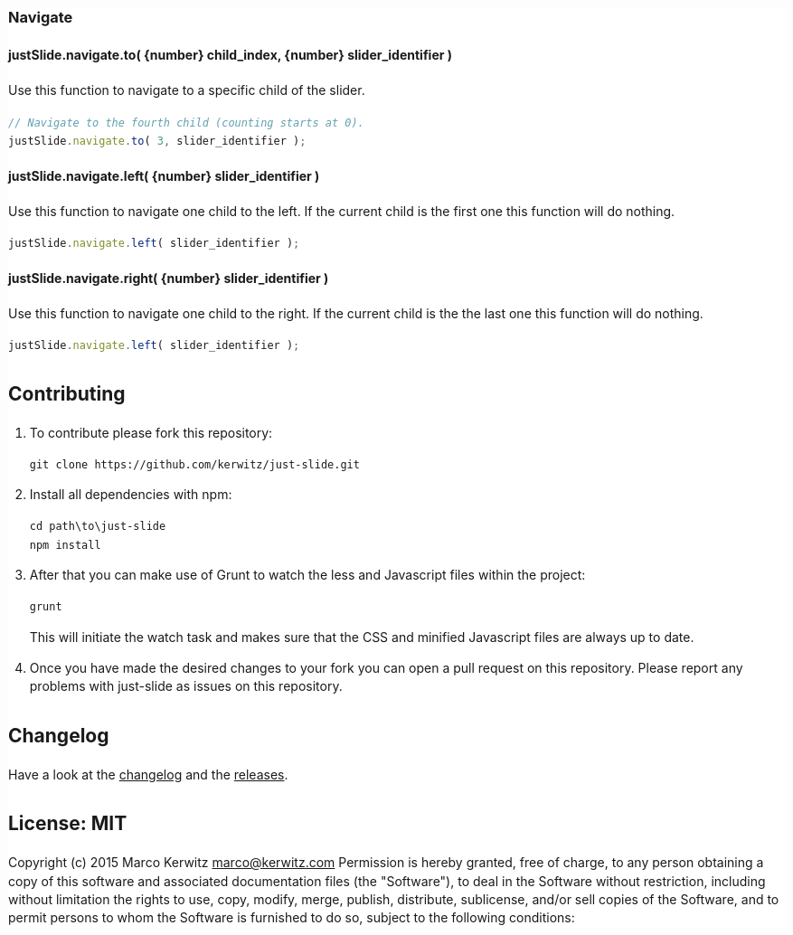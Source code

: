 ### Navigate

#### justSlide.navigate.to( {number} child_index, {number} slider_identifier )
Use this function to navigate to a specific child of the slider.
```js
// Navigate to the fourth child (counting starts at 0).
justSlide.navigate.to( 3, slider_identifier );
```

#### justSlide.navigate.left( {number} slider_identifier )
Use this function to navigate one child to the left. If the current child is the first one this
function will do nothing.
```js
justSlide.navigate.left( slider_identifier );
```

#### justSlide.navigate.right( {number} slider_identifier )
Use this function to navigate one child to the right. If the current child is the the last one
this function will do nothing.
```js
justSlide.navigate.left( slider_identifier );
```

## Contributing

1. To contribute please fork this repository:

   ```
   git clone https://github.com/kerwitz/just-slide.git
   ```
2. Install all dependencies with npm:

   ```
   cd path\to\just-slide
   npm install
   ```
3. After that you can make use of Grunt to watch the less and Javascript files within the project:

   ```
   grunt
   ```

   This will initiate the watch task and makes sure that the CSS and minified Javascript files are
   always up to date.
4. Once you have made the desired changes to your fork you can open a pull request on this repository.
   Please report any problems with just-slide as issues on this repository.

## Changelog

Have a look at the [changelog](https://github.com/kerwitz/just-slide/blob/master/CHANGELOG.md) and
the [releases](https://github.com/kerwitz/just-slide/releases).

## License: MIT
Copyright (c) 2015 Marco Kerwitz <marco@kerwitz.com>
Permission is hereby granted, free of charge, to any person obtaining a copy of this software and associated documentation files (the "Software"), to deal in the Software without restriction, including without limitation the rights to use, copy, modify, merge, publish, distribute, sublicense, and/or sell copies of the Software, and to permit persons to whom the Software is furnished to do so, subject to the following conditions:
